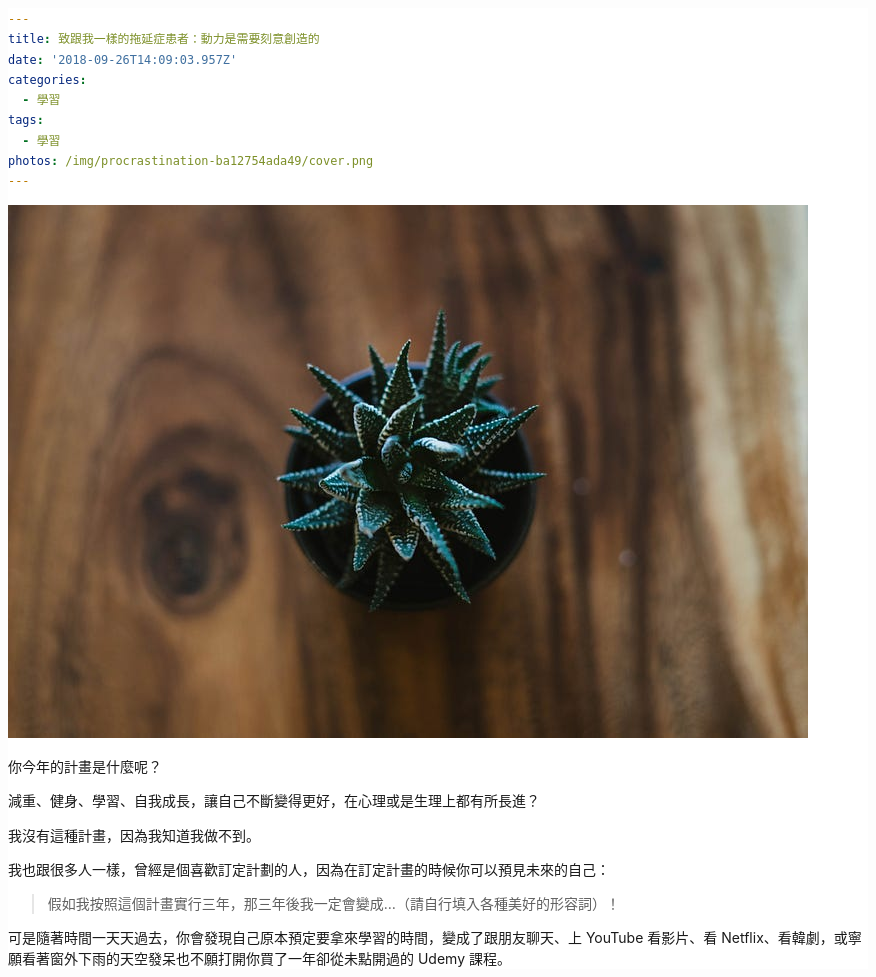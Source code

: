 ```yaml
---
title: 致跟我一樣的拖延症患者：動力是需要刻意創造的
date: '2018-09-26T14:09:03.957Z'
categories:
  - 學習
tags:
  - 學習
photos: /img/procrastination-ba12754ada49/cover.png
---
```


![](/img/procrastination-ba12754ada49/0__p9FMCEjwiOQecBH6.jpg)

你今年的計畫是什麼呢？

減重、健身、學習、自我成長，讓自己不斷變得更好，在心理或是生理上都有所長進？

我沒有這種計畫，因為我知道我做不到。

我也跟很多人一樣，曾經是個喜歡訂定計劃的人，因為在訂定計畫的時候你可以預見未來的自己：

> 假如我按照這個計畫實行三年，那三年後我一定會變成…（請自行填入各種美好的形容詞）！

可是隨著時間一天天過去，你會發現自己原本預定要拿來學習的時間，變成了跟朋友聊天、上 YouTube 看影片、看 Netflix、看韓劇，或寧願看著窗外下雨的天空發呆也不願打開你買了一年卻從未點開過的 Udemy 課程。
